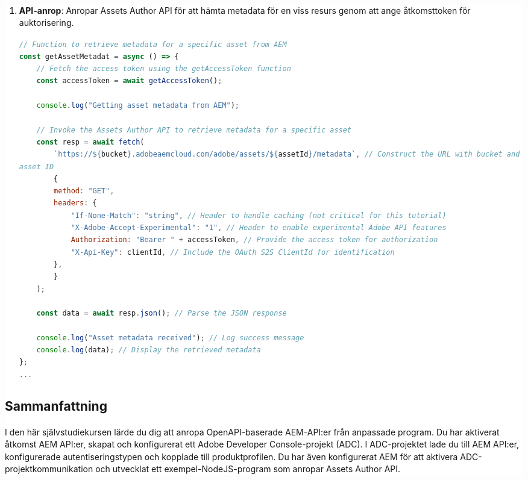 
1. **API-anrop**: Anropar Assets Author API för att hämta metadata för en viss resurs genom att ange åtkomsttoken för auktorisering.

   ```javascript
   // Function to retrieve metadata for a specific asset from AEM
   const getAssetMetadat = async () => {
       // Fetch the access token using the getAccessToken function
       const accessToken = await getAccessToken();
   
       console.log("Getting asset metadata from AEM");
   
       // Invoke the Assets Author API to retrieve metadata for a specific asset
       const resp = await fetch(
           `https://${bucket}.adobeaemcloud.com/adobe/assets/${assetId}/metadata`, // Construct the URL with bucket and asset ID
           {
           method: "GET",
           headers: {
               "If-None-Match": "string", // Header to handle caching (not critical for this tutorial)
               "X-Adobe-Accept-Experimental": "1", // Header to enable experimental Adobe API features
               Authorization: "Bearer " + accessToken, // Provide the access token for authorization
               "X-Api-Key": clientId, // Include the OAuth S2S ClientId for identification
           },
           }
       );
   
       const data = await resp.json(); // Parse the JSON response
   
       console.log("Asset metadata received"); // Log success message
       console.log(data); // Display the retrieved metadata
   };
   ...
   ```

## Sammanfattning

I den här självstudiekursen lärde du dig att anropa OpenAPI-baserade AEM-API:er från anpassade program. Du har aktiverat åtkomst AEM API:er, skapat och konfigurerat ett Adobe Developer Console-projekt (ADC).
I ADC-projektet lade du till AEM API:er, konfigurerade autentiseringstypen och kopplade till produktprofilen. Du har även konfigurerat AEM för att aktivera ADC-projektkommunikation och utvecklat ett exempel-NodeJS-program som anropar Assets Author API.
